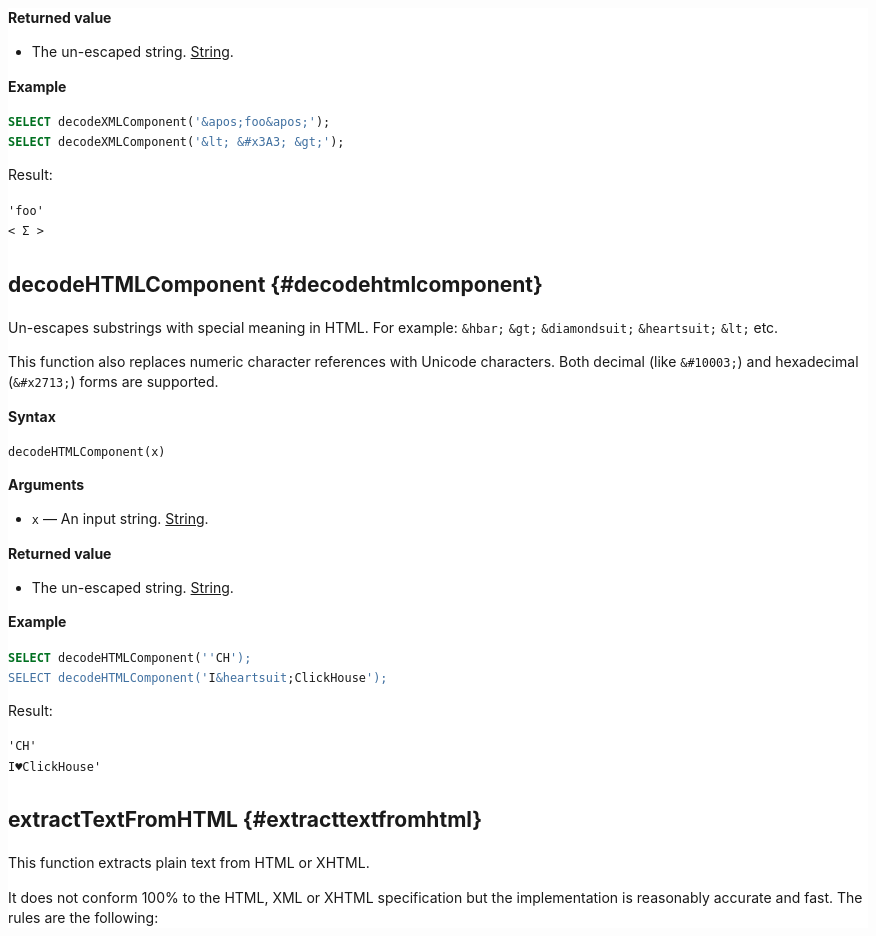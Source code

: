 **Returned value**

- The un-escaped string. [String](../data-types/string.md).

**Example**

```sql
SELECT decodeXMLComponent('&apos;foo&apos;');
SELECT decodeXMLComponent('&lt; &#x3A3; &gt;');
```

Result:

```result
'foo'
< Σ >
```

## decodeHTMLComponent {#decodehtmlcomponent}

Un-escapes substrings with special meaning in HTML. For example: `&hbar;` `&gt;` `&diamondsuit;` `&heartsuit;` `&lt;` etc.

This function also replaces numeric character references with Unicode characters. Both decimal (like `&#10003;`) and hexadecimal (`&#x2713;`) forms are supported.

**Syntax**

```sql
decodeHTMLComponent(x)
```

**Arguments**

- `x` — An input string. [String](../data-types/string.md).

**Returned value**

- The un-escaped string. [String](../data-types/string.md).

**Example**

```sql
SELECT decodeHTMLComponent(''CH');
SELECT decodeHTMLComponent('I&heartsuit;ClickHouse');
```

Result:

```result
'CH'
I♥ClickHouse'
```

## extractTextFromHTML {#extracttextfromhtml}

This function extracts plain text from HTML or XHTML.

It does not conform 100% to the HTML, XML or XHTML specification but the implementation is reasonably accurate and fast. The rules are the following:
